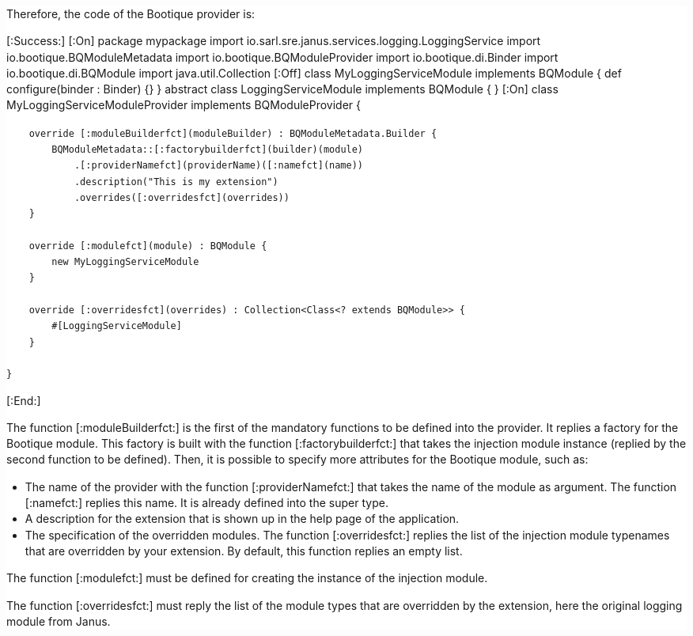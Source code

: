 Therefore, the code of the Bootique provider is:

[:Success:]
	[:On]
	package mypackage
	import io.sarl.sre.janus.services.logging.LoggingService
	import io.bootique.BQModuleMetadata
	import io.bootique.BQModuleProvider
	import io.bootique.di.Binder
	import io.bootique.di.BQModule
	import java.util.Collection
	[:Off]
	class MyLoggingServiceModule implements BQModule {
		def configure(binder : Binder) {}
	}
	abstract class LoggingServiceModule implements BQModule {
	}
	[:On]
	class MyLoggingServiceModuleProvider implements BQModuleProvider {

		override [:moduleBuilderfct](moduleBuilder) : BQModuleMetadata.Builder {
			BQModuleMetadata::[:factorybuilderfct](builder)(module)
				.[:providerNamefct](providerName)([:namefct](name))
				.description("This is my extension")
				.overrides([:overridesfct](overrides))
		}

		override [:modulefct](module) : BQModule {
			new MyLoggingServiceModule
		}

		override [:overridesfct](overrides) : Collection<Class<? extends BQModule>> {
			#[LoggingServiceModule]
		}

	}
[:End:]

The function [:moduleBuilderfct:] is the first of the mandatory functions to be defined into the provider.
It replies a factory for the Bootique module. This factory is built with the function [:factorybuilderfct:]
that takes the injection module instance (replied by the second function to be defined).
Then, it is possible to specify more attributes for the Bootique module, such as:

* The name of the provider with the function [:providerNamefct:] that takes the name of the module as argument. The function [:namefct:] replies this name. It is already defined into the super type.
* A description for the extension that is shown up in the help page of the application.
* The specification of the overridden modules. The function [:overridesfct:] replies the list of the injection module typenames that are overridden by your extension. By default, this function replies an empty list.

The function [:modulefct:] must be defined for creating the instance of the injection module.

The function [:overridesfct:] must reply the list of the module types that are overridden by the extension, here the original
logging module from Janus.
